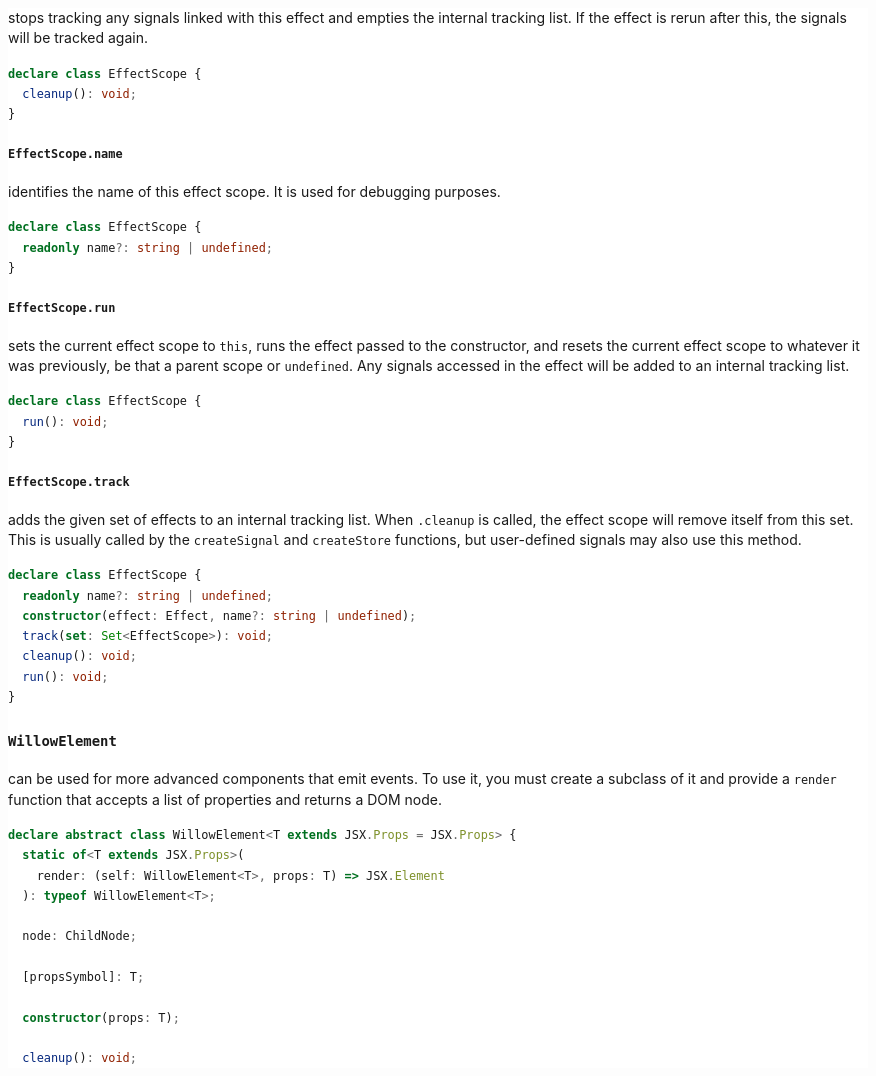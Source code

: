 stops tracking any signals linked with this effect and empties the internal
tracking list. If the effect is rerun after this, the signals will be tracked
again.

```ts
declare class EffectScope {
  cleanup(): void;
}
```

#### `EffectScope.name`

identifies the name of this effect scope. It is used for debugging purposes.

```ts
declare class EffectScope {
  readonly name?: string | undefined;
}
```

#### `EffectScope.run`

sets the current effect scope to `this`, runs the effect passed to the
constructor, and resets the current effect scope to whatever it was previously,
be that a parent scope or `undefined`. Any signals accessed in the effect will
be added to an internal tracking list.

```ts
declare class EffectScope {
  run(): void;
}
```

#### `EffectScope.track`

adds the given set of effects to an internal tracking list. When `.cleanup` is
called, the effect scope will remove itself from this set. This is usually
called by the `createSignal` and `createStore` functions, but user-defined
signals may also use this method.

```ts
declare class EffectScope {
  readonly name?: string | undefined;
  constructor(effect: Effect, name?: string | undefined);
  track(set: Set<EffectScope>): void;
  cleanup(): void;
  run(): void;
}
```

### `WillowElement`

can be used for more advanced components that emit events. To use it, you must
create a subclass of it and provide a `render` function that accepts a list of
properties and returns a DOM node.

```ts
declare abstract class WillowElement<T extends JSX.Props = JSX.Props> {
  static of<T extends JSX.Props>(
    render: (self: WillowElement<T>, props: T) => JSX.Element
  ): typeof WillowElement<T>;

  node: ChildNode;

  [propsSymbol]: T;

  constructor(props: T);

  cleanup(): void;
```